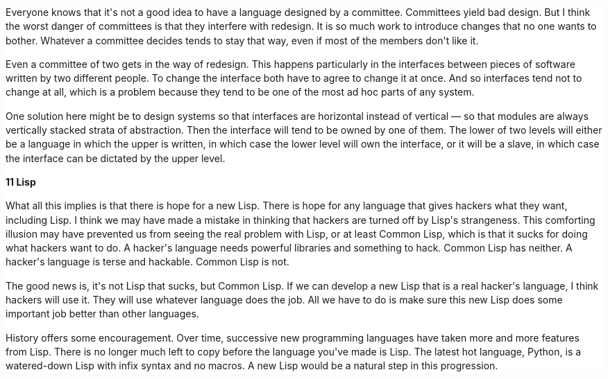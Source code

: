 
  

 Everyone knows that it's not a good idea to have a language designed
by a committee. Committees yield bad design. But I think the worst
danger of committees is that they interfere with redesign. It is
so much work to introduce changes that no one wants to bother.
Whatever a committee decides tends to stay that way, even if most
of the members don't like it.
   

  

 Even a committee of two gets in the way of redesign. This happens
particularly in the interfaces between pieces of software written
by two different people. To change the interface both have to agree
to change it at once. And so interfaces tend not to change at all,
which is a problem because they tend to be one of the most ad hoc
parts of any system.
   

  

 One solution here might be to design systems so that interfaces
are horizontal instead of vertical — so that modules are always
vertically stacked strata of abstraction. Then the interface will
tend to be owned by one of them. The lower of two levels will either
be a language in which the upper is written, in which case the
lower level will own the interface, or it will be a slave, in which
case the interface can be dictated by the upper level.
   

  

**11 Lisp** 
  

  

 What all this implies is that there is hope for a new Lisp. There
is hope for any language that gives hackers what they want, including
Lisp. I think we may have made a mistake in thinking that hackers
are turned off by Lisp's strangeness. This comforting illusion may
have prevented us from seeing the real problem with Lisp, or at
least Common Lisp, which is that it sucks for doing what hackers
want to do. A hacker's language needs powerful libraries and
something to hack. Common Lisp has neither. A hacker's language is
terse and hackable. Common Lisp is not.
   

  

 The good news is, it's not Lisp that sucks, but Common Lisp. If we
can develop a new Lisp that is a real hacker's language, I think
hackers will use it. They will use whatever language does the job.
All we have to do is make sure this new Lisp does some important
job better than other languages.
   

  

 History offers some encouragement. Over time, successive new
programming languages have taken more and more features from Lisp.
There is no longer much left to copy before the language you've
made is Lisp. The latest hot language, Python, is a watered\-down
Lisp with infix syntax and no macros. A new Lisp would be a natural
step in this progression.
   